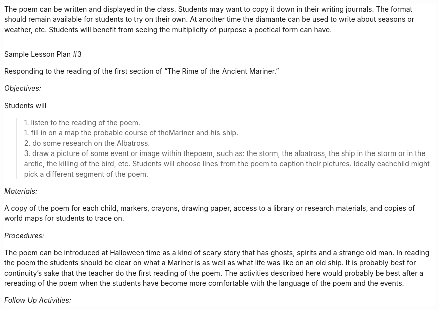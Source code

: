  <p>
  The poem can be written and displayed in the class. Students may want to copy it down in their writing journals. The format should remain available for students to try on their own. At another time the diamante can be used to write about seasons or weather, etc. Students will benefit from seeing the multiplicity of purpose a poetical form can have.
 </p>
<hr/>
 Sample Lesson Plan #3

Responding to the reading of the first section of “The Rime of the Ancient Mariner.”

<p>
  <i>
   Objectives:
  </i>
 </p>
 <p>
  Students will
 </p>
<blockquote>
  <dl>
   <dt>
    1. listen to the reading of the poem.
    <dt>
     1. fill in on a map the probable course of theMariner and his ship.
     <dt>
      2. do some research on the Albatross.
      <dt>
       3. draw a picture of some event or image within thepoem, such as: the storm, the albatross, the ship in the storm or in the arctic, the killing of the bird, etc. Students will choose lines from the poem to caption their pictures. Ideally eachchild might pick a different segment of the poem.
      </dt>
     </dt>
    </dt>
   </dt>
  </dl>
 </blockquote>
 <p>
  <i>
   Materials:
  </i>
 </p>
 <p>
  A copy of the poem for each child, markers, crayons, drawing paper, access to a library or research materials, and copies of world maps for students to trace on.
 </p>
<p>
  <i>
   Procedures:
  </i>
 </p>
 <p>
  The poem can be introduced at Halloween time as a kind of scary story that has ghosts, spirits and a strange old man. In reading the poem the students should be clear on what a Mariner is as well as what life was like on an old ship. It is probably best for continuity’s sake that the teacher do the first reading of the poem. The activities described here would probably be best after a rereading of the poem when the students have become more comfortable with the language of the poem and the events.
 </p>
<p>
  <i>
   Follow Up Activities:
  </i>
 </p>
